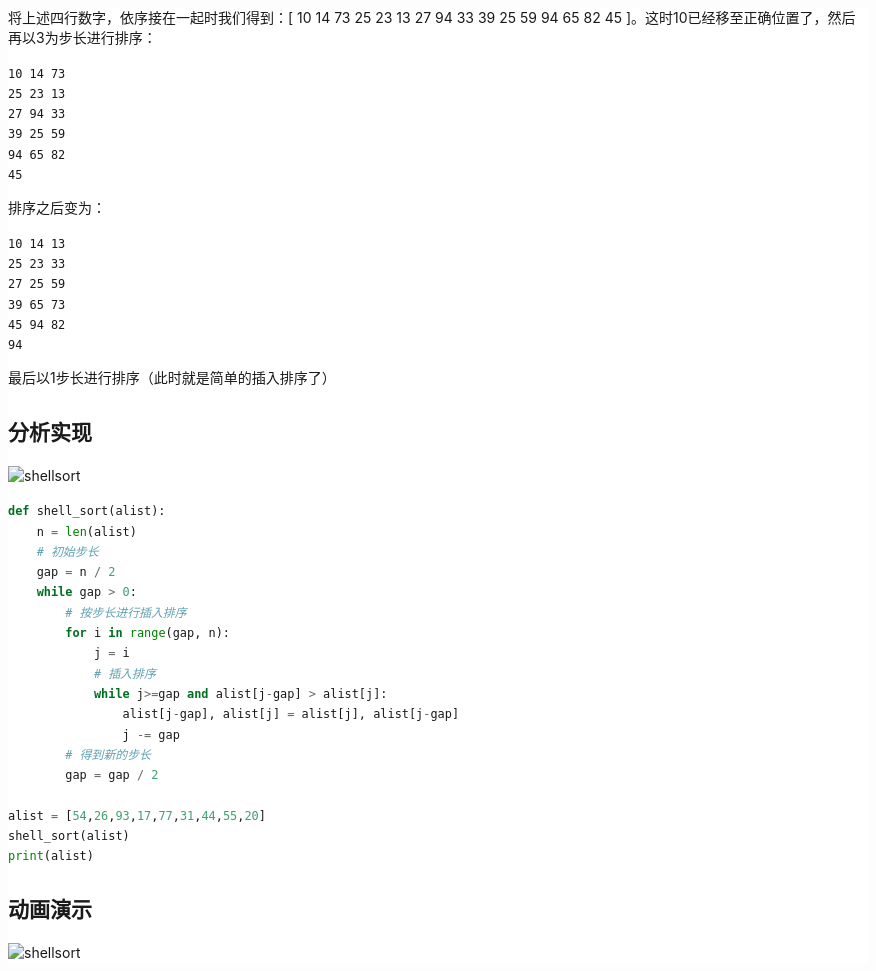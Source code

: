 将上述四行数字，依序接在一起时我们得到：[ 10 14 73 25 23 13 27 94 33 39 25 59 94 65 82 45 ]。这时10已经移至正确位置了，然后再以3为步长进行排序：

```
10 14 73
25 23 13
27 94 33
39 25 59
94 65 82
45
```

排序之后变为：

```
10 14 13
25 23 33
27 25 59
39 65 73
45 94 82
94
```

最后以1步长进行排序（此时就是简单的插入排序了）

## 分析实现

![shellsort](file:///C:/Users/LC/Desktop/%E8%AF%BE%E4%BB%B6+%E4%BB%A3%E7%A0%81+%E4%B9%A6%E7%B1%8D/%E6%95%B0%E6%8D%AE%E7%BB%93%E6%9E%84%E4%B8%8E%E7%AE%97%E6%B3%95%E8%B5%84%E6%96%99/%E8%B5%84%E6%96%99/images/shellsort.png)

```python
def shell_sort(alist):
    n = len(alist)
    # 初始步长
    gap = n / 2
    while gap > 0:
        # 按步长进行插入排序
        for i in range(gap, n):
            j = i
            # 插入排序
            while j>=gap and alist[j-gap] > alist[j]:
                alist[j-gap], alist[j] = alist[j], alist[j-gap]
                j -= gap
        # 得到新的步长
        gap = gap / 2

alist = [54,26,93,17,77,31,44,55,20]
shell_sort(alist)
print(alist)
```

## 动画演示

![shellsort](file:///C:/Users/LC/Desktop/%E8%AF%BE%E4%BB%B6+%E4%BB%A3%E7%A0%81+%E4%B9%A6%E7%B1%8D/%E6%95%B0%E6%8D%AE%E7%BB%93%E6%9E%84%E4%B8%8E%E7%AE%97%E6%B3%95%E8%B5%84%E6%96%99/%E8%B5%84%E6%96%99/images/shellsort.gif)
